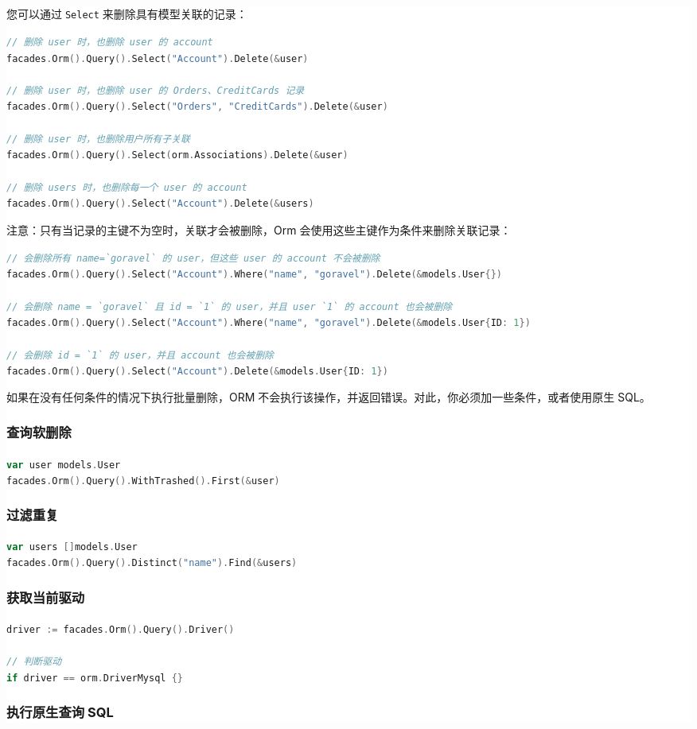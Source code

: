 您可以通过 `Select` 来删除具有模型关联的记录：

```go
// 删除 user 时，也删除 user 的 account
facades.Orm().Query().Select("Account").Delete(&user)

// 删除 user 时，也删除 user 的 Orders、CreditCards 记录
facades.Orm().Query().Select("Orders", "CreditCards").Delete(&user)

// 删除 user 时，也删除用户所有子关联
facades.Orm().Query().Select(orm.Associations).Delete(&user)

// 删除 users 时，也删除每一个 user 的 account
facades.Orm().Query().Select("Account").Delete(&users)
```

注意：只有当记录的主键不为空时，关联才会被删除，Orm 会使用这些主键作为条件来删除关联记录：

```go
// 会删除所有 name=`goravel` 的 user，但这些 user 的 account 不会被删除
facades.Orm().Query().Select("Account").Where("name", "goravel").Delete(&models.User{})

// 会删除 name = `goravel` 且 id = `1` 的 user，并且 user `1` 的 account 也会被删除
facades.Orm().Query().Select("Account").Where("name", "goravel").Delete(&models.User{ID: 1})

// 会删除 id = `1` 的 user，并且 account 也会被删除
facades.Orm().Query().Select("Account").Delete(&models.User{ID: 1})
```

如果在没有任何条件的情况下执行批量删除，ORM 不会执行该操作，并返回错误。对此，你必须加一些条件，或者使用原生 SQL。

### 查询软删除

```go
var user models.User
facades.Orm().Query().WithTrashed().First(&user)
```

### 过滤重复

```go
var users []models.User
facades.Orm().Query().Distinct("name").Find(&users)
```

### 获取当前驱动

```go
driver := facades.Orm().Query().Driver()

// 判断驱动
if driver == orm.DriverMysql {}
```

### 执行原生查询 SQL
